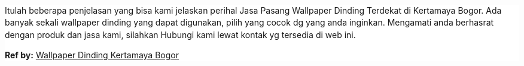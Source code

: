 Itulah beberapa penjelasan yang bisa kami jelaskan perihal Jasa Pasang Wallpaper Dinding Terdekat di Kertamaya Bogor. Ada banyak sekali wallpaper dinding yang dapat digunakan, pilih yang cocok dg yang anda inginkan. Mengamati anda berhasrat dengan produk dan jasa kami, silahkan Hubungi kami lewat kontak yg tersedia di web ini.

**Ref by:** [Wallpaper Dinding Kertamaya Bogor](https://id.wikipedia.org/wiki/Wallpaper)
